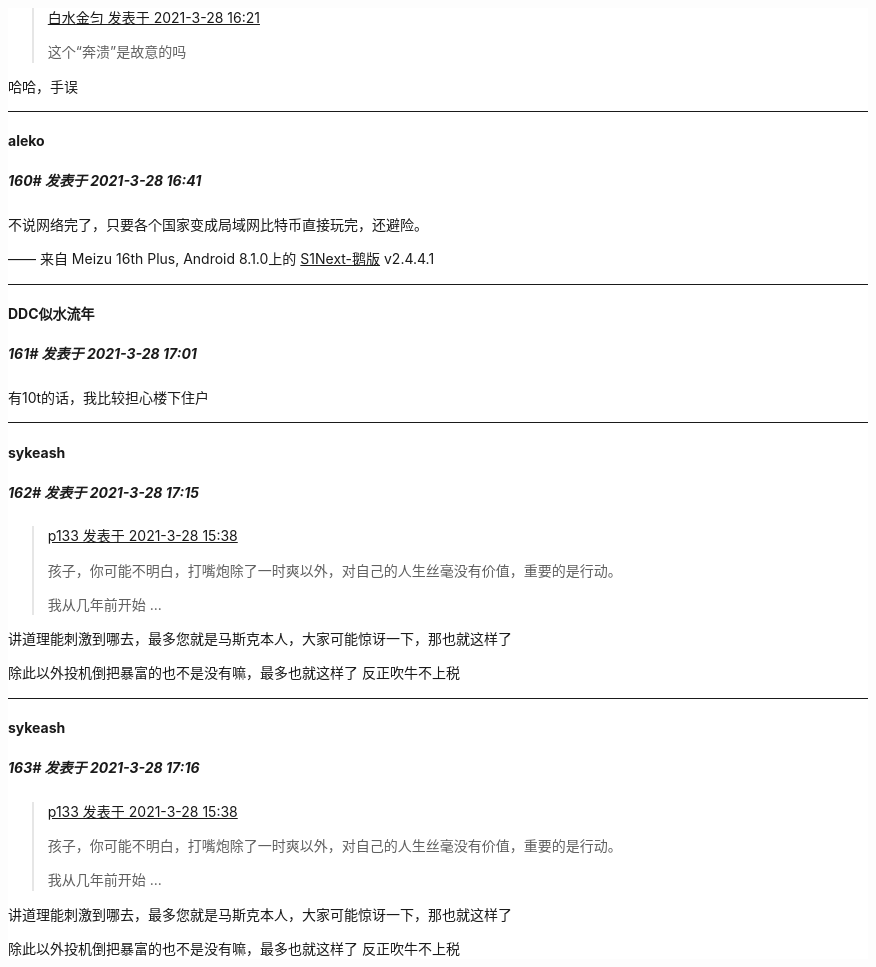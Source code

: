 
<blockquote><a href="httphttps://bbs.saraba1st.com/2b/forum.php?mod=redirect&amp;goto=findpost&amp;pid=50758244&amp;ptid=1995258" target="_blank">白水金匀 发表于 2021-3-28 16:21</a>

这个“奔溃”是故意的吗</blockquote>
哈哈，手误


-----

####  aleko  
##### 160#       发表于 2021-3-28 16:41


不说网络完了，只要各个国家变成局域网比特币直接玩完，还避险。

—— 来自 Meizu 16th Plus, Android 8.1.0上的 [S1Next-鹅版](https://github.com/ykrank/S1-Next/releases) v2.4.4.1


-----

####  DDC似水流年  
##### 161#       发表于 2021-3-28 17:01


有10t的话，我比较担心楼下住户


-----

####  sykeash  
##### 162#       发表于 2021-3-28 17:15


<blockquote><a href="httphttps://bbs.saraba1st.com/2b/forum.php?mod=redirect&amp;goto=findpost&amp;pid=50757952&amp;ptid=1995258" target="_blank">p133 发表于 2021-3-28 15:38</a>

孩子，你可能不明白，打嘴炮除了一时爽以外，对自己的人生丝毫没有价值，重要的是行动。

我从几年前开始 ...</blockquote>
讲道理能刺激到哪去，最多您就是马斯克本人，大家可能惊讶一下，那也就这样了

除此以外投机倒把暴富的也不是没有嘛，最多也就这样了 反正吹牛不上税


-----

####  sykeash  
##### 163#       发表于 2021-3-28 17:16


<blockquote><a href="httphttps://bbs.saraba1st.com/2b/forum.php?mod=redirect&amp;goto=findpost&amp;pid=50757952&amp;ptid=1995258" target="_blank">p133 发表于 2021-3-28 15:38</a>

孩子，你可能不明白，打嘴炮除了一时爽以外，对自己的人生丝毫没有价值，重要的是行动。

我从几年前开始 ...</blockquote>
讲道理能刺激到哪去，最多您就是马斯克本人，大家可能惊讶一下，那也就这样了

除此以外投机倒把暴富的也不是没有嘛，最多也就这样了 反正吹牛不上税

